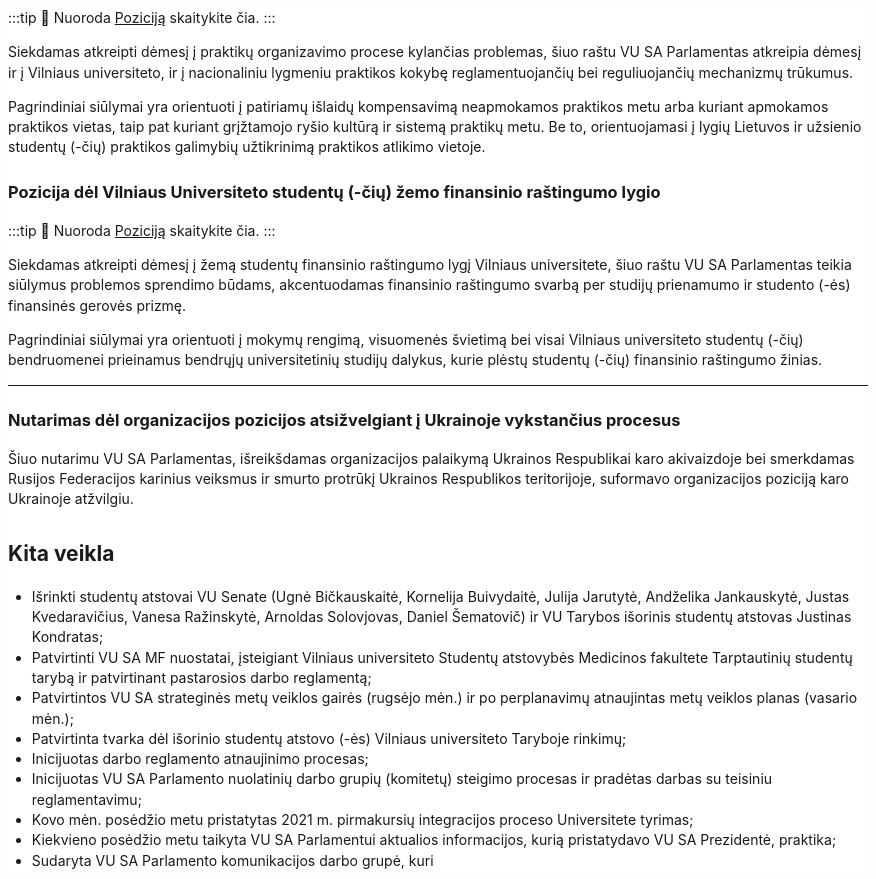 :::tip 🔗 Nuoroda
[Poziciją](https://vusa.lt/uploads/files/Protokolai/Parlamentas/2022-03-04/POZICIJA%20DĖL%20STUDENTŲ%20PRAKTIKOS.pdf) skaitykite čia.
:::

Siekdamas atkreipti dėmesį į praktikų organizavimo procese kylančias
problemas, šiuo raštu VU SA Parlamentas atkreipia dėmesį ir į Vilniaus
universiteto, ir į nacionaliniu lygmeniu praktikos kokybę
reglamentuojančių bei reguliuojančių mechanizmų trūkumus.

Pagrindiniai siūlymai yra orientuoti į patiriamų išlaidų kompensavimą neapmokamos
praktikos metu arba kuriant apmokamos praktikos vietas, taip pat kuriant
grįžtamojo ryšio kultūrą ir sistemą praktikų metu. Be to, orientuojamasi
į lygių Lietuvos ir užsienio studentų (-čių) praktikos galimybių
užtikrinimą praktikos atlikimo vietoje.

### Pozicija dėl Vilniaus Universiteto studentų (-čių) žemo finansinio raštingumo lygio

:::tip 🔗 Nuoroda
[Poziciją](https://vusa.lt/uploads/files/Raštai,%20pozicijos,%20dokumentai/Pozicija-del-finansinio-rastingumo.pdf) skaitykite čia.
:::

Siekdamas atkreipti dėmesį į žemą studentų finansinio raštingumo lygį
Vilniaus universitete, šiuo raštu VU SA Parlamentas teikia siūlymus
problemos sprendimo būdams, akcentuodamas finansinio raštingumo svarbą
per studijų prienamumo ir studento (-ės) finansinės gerovės prizmę.

Pagrindiniai siūlymai yra orientuoti į mokymų rengimą, visuomenės
švietimą bei visai Vilniaus universiteto studentų (-čių) bendruomenei
prieinamus bendrųjų universitetinių studijų dalykus, kurie plėstų
studentų (-čių) finansinio raštingumo žinias.

---

### Nutarimas dėl organizacijos pozicijos atsižvelgiant į Ukrainoje vykstančius procesus

Šiuo nutarimu VU SA Parlamentas, išreikšdamas organizacijos palaikymą
Ukrainos Respublikai karo akivaizdoje bei smerkdamas Rusijos Federacijos
karinius veiksmus ir smurto protrūkį Ukrainos Respublikos teritorijoje,
suformavo organizacijos poziciją karo Ukrainoje atžvilgiu.

## Kita veikla

- Išrinkti studentų atstovai VU Senate (Ugnė Bičkauskaitė, Kornelija
  Buivydaitė, Julija Jarutytė, Andželika Jankauskytė, Justas
  Kvedaravičius, Vanesa Ražinskytė, Arnoldas Solovjovas, Daniel
  Šematovič) ir VU Tarybos išorinis studentų atstovas Justinas
  Kondratas;
- Patvirtinti VU SA MF nuostatai, įsteigiant Vilniaus universiteto
  Studentų atstovybės Medicinos fakultete Tarptautinių studentų tarybą
  ir patvirtinant pastarosios darbo reglamentą;
- Patvirtintos VU SA strateginės metų veiklos gairės (rugsėjo mėn.) ir
  po perplanavimų atnaujintas metų veiklos planas (vasario mėn.);
- Patvirtinta tvarka dėl išorinio studentų atstovo (-ės) Vilniaus
  universiteto Taryboje rinkimų;
- Inicijuotas darbo reglamento atnaujinimo procesas;
- Inicijuotas VU SA Parlamento nuolatinių darbo grupių (komitetų)
  steigimo procesas ir pradėtas darbas su teisiniu reglamentavimu;
- Kovo mėn. posėdžio metu pristatytas 2021 m. pirmakursių integracijos
  proceso Universitete tyrimas;
- Kiekvieno posėdžio metu taikyta VU SA Parlamentui aktualios
  informacijos, kurią pristatydavo VU SA Prezidentė, praktika;
- Sudaryta VU SA Parlamento komunikacijos darbo grupė, kuri